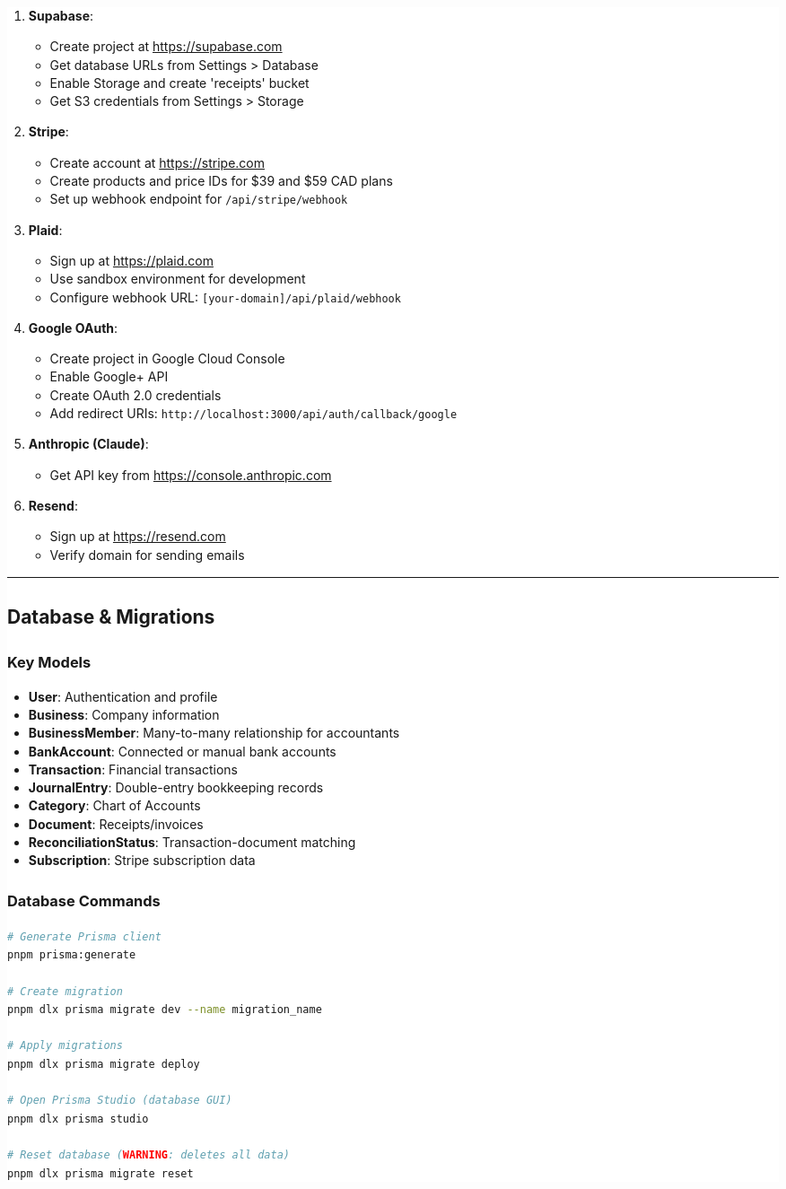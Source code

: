 1. **Supabase**:
   - Create project at https://supabase.com
   - Get database URLs from Settings > Database
   - Enable Storage and create 'receipts' bucket
   - Get S3 credentials from Settings > Storage

2. **Stripe**:
   - Create account at https://stripe.com
   - Create products and price IDs for $39 and $59 CAD plans
   - Set up webhook endpoint for `/api/stripe/webhook`

3. **Plaid**:
   - Sign up at https://plaid.com
   - Use sandbox environment for development
   - Configure webhook URL: `[your-domain]/api/plaid/webhook`

4. **Google OAuth**:
   - Create project in Google Cloud Console
   - Enable Google+ API
   - Create OAuth 2.0 credentials
   - Add redirect URIs: `http://localhost:3000/api/auth/callback/google`

5. **Anthropic (Claude)**:
   - Get API key from https://console.anthropic.com

6. **Resend**:
   - Sign up at https://resend.com
   - Verify domain for sending emails

---

## Database & Migrations

### Key Models
- **User**: Authentication and profile
- **Business**: Company information
- **BusinessMember**: Many-to-many relationship for accountants
- **BankAccount**: Connected or manual bank accounts
- **Transaction**: Financial transactions
- **JournalEntry**: Double-entry bookkeeping records
- **Category**: Chart of Accounts
- **Document**: Receipts/invoices
- **ReconciliationStatus**: Transaction-document matching
- **Subscription**: Stripe subscription data

### Database Commands
```bash
# Generate Prisma client
pnpm prisma:generate

# Create migration
pnpm dlx prisma migrate dev --name migration_name

# Apply migrations
pnpm dlx prisma migrate deploy

# Open Prisma Studio (database GUI)
pnpm dlx prisma studio

# Reset database (WARNING: deletes all data)
pnpm dlx prisma migrate reset
```
